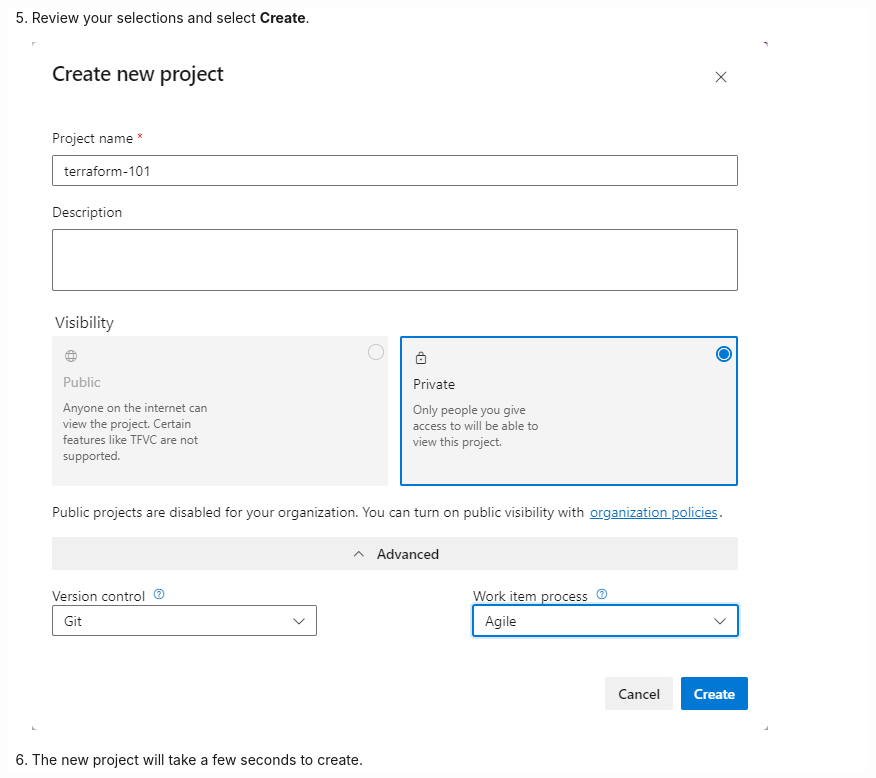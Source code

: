 5. Review your selections and select **Create**.

    ![Azure DevOps - Create Project](/assets/images/2024-08-16/AzureDevOps-create-project-detailed_03.png "Azure DevOps - Create Project")

6. The new project will take a few seconds to create.
